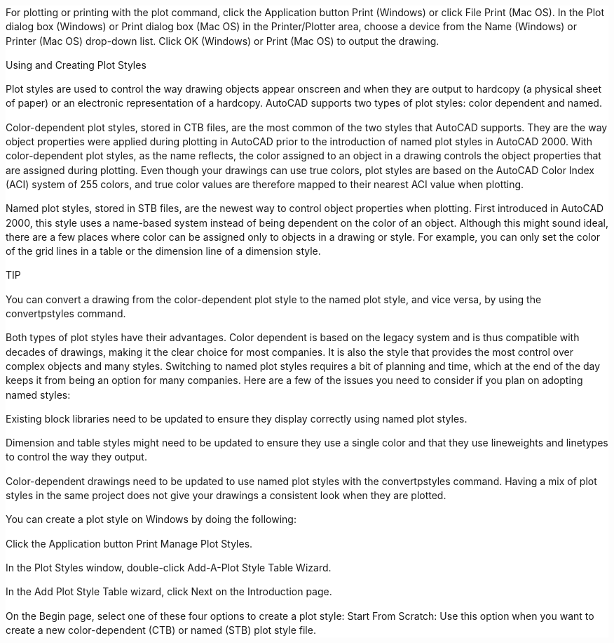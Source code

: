 For plotting or printing with the plot command, click the Application button Print (Windows) or click File Print (Mac OS). In the Plot dialog box (Windows) or Print dialog box (Mac OS) in the Printer/Plotter area, choose a device from the Name (Windows) or Printer (Mac OS) drop-down list. Click OK (Windows) or Print (Mac OS) to output the drawing.

Using and Creating Plot Styles

Plot styles are used to control the way drawing objects appear onscreen and when they are output to hardcopy (a physical sheet of paper) or an electronic representation of a hardcopy. AutoCAD supports two types of plot styles: color dependent and named.

Color-dependent plot styles, stored in CTB files, are the most common of the two styles that AutoCAD supports. They are the way object properties were applied during plotting in AutoCAD prior to the introduction of named plot styles in AutoCAD 2000. With color-dependent plot styles, as the name reflects, the color assigned to an object in a drawing controls the object properties that are assigned during plotting. Even though your drawings can use true colors, plot styles are based on the AutoCAD Color Index (ACI) system of 255 colors, and true color values are therefore mapped to their nearest ACI value when plotting.

Named plot styles, stored in STB files, are the newest way to control object properties when plotting. First introduced in AutoCAD 2000, this style uses a name-based system instead of being dependent on the color of an object. Although this might sound ideal, there are a few places where color can be assigned only to objects in a drawing or style. For example, you can only set the color of the grid lines in a table or the dimension line of a dimension style.

TIP

You can convert a drawing from the color-dependent plot style to the named plot style, and vice versa, by using the convertpstyles command.

Both types of plot styles have their advantages. Color dependent is based on the legacy system and is thus compatible with decades of drawings, making it the clear choice for most companies. It is also the style that provides the most control over complex objects and many styles. Switching to named plot styles requires a bit of planning and time, which at the end of the day keeps it from being an option for many companies. Here are a few of the issues you need to consider if you plan on adopting named styles:

Existing block libraries need to be updated to ensure they display correctly using named plot styles.

Dimension and table styles might need to be updated to ensure they use a single color and that they use lineweights and linetypes to control the way they output.

Color-dependent drawings need to be updated to use named plot styles with the convertpstyles command. Having a mix of plot styles in the same project does not give your drawings a consistent look when they are plotted.

You can create a plot style on Windows by doing the following:

Click the Application button Print Manage Plot Styles.

In the Plot Styles window, double-click Add-A-Plot Style Table Wizard.

In the Add Plot Style Table wizard, click Next on the Introduction page.

On the Begin page, select one of these four options to create a plot style: Start From Scratch: Use this option when you want to create a new color-dependent (CTB) or named (STB) plot style file.
